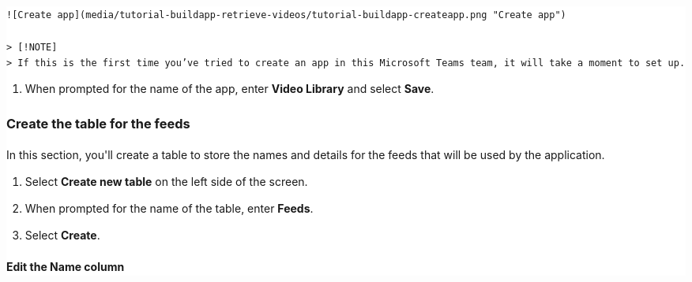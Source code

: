     ![Create app](media/tutorial-buildapp-retrieve-videos/tutorial-buildapp-createapp.png "Create app")

    > [!NOTE]
    > If this is the first time you’ve tried to create an app in this Microsoft Teams team, it will take a moment to set up.

1. When prompted for the name of the app, enter **Video Library** and select **Save**.

### Create the table for the feeds

In this section, you'll create a table to store the names and details for the feeds that will be used by the application.

1. Select **Create new table** on the left side of the screen.

1. When prompted for the name of the table, enter **Feeds**.

1. Select **Create**.

#### Edit the Name column
